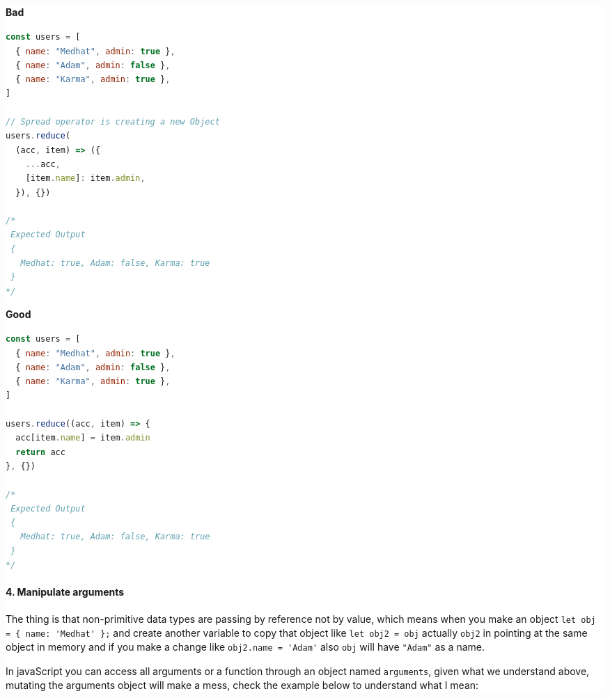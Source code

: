 **Bad**

```javascript
const users = [
  { name: "Medhat", admin: true },
  { name: "Adam", admin: false },
  { name: "Karma", admin: true },
]

// Spread operator is creating a new Object
users.reduce(
  (acc, item) => ({
    ...acc,
    [item.name]: item.admin,
  }), {})

/*
 Expected Output
 {
   Medhat: true, Adam: false, Karma: true
 }
*/
```

**Good**

```javascript
const users = [
  { name: "Medhat", admin: true },
  { name: "Adam", admin: false },
  { name: "Karma", admin: true },
]

users.reduce((acc, item) => {
  acc[item.name] = item.admin
  return acc
}, {})

/*
 Expected Output
 {
   Medhat: true, Adam: false, Karma: true
 }
*/
```

#### 4. Manipulate arguments

The thing is that non-primitive data types are passing by reference not by value, which means when you make an object `let obj = { name: 'Medhat' };` and create another variable to copy that object like `let obj2 = obj` actually `obj2` in pointing at the same object in memory and if you make a change like `obj2.name = 'Adam'` also `obj` will have `"Adam"` as a name.

In javaScript you can access all arguments or a function through an object named `arguments`, given what we understand above, mutating the arguments object will make a mess, check the example below to understand what I mean:
